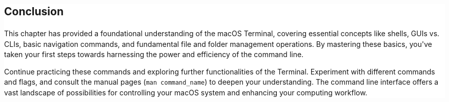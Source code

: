 ## Conclusion

This chapter has provided a foundational understanding of the macOS Terminal, covering essential concepts like shells, GUIs vs. CLIs, basic navigation commands, and fundamental file and folder management operations. By mastering these basics, you've taken your first steps towards harnessing the power and efficiency of the command line.

Continue practicing these commands and exploring further functionalities of the Terminal. Experiment with different commands and flags, and consult the manual pages (`man command_name`) to deepen your understanding. The command line interface offers a vast landscape of possibilities for controlling your macOS system and enhancing your computing workflow.
